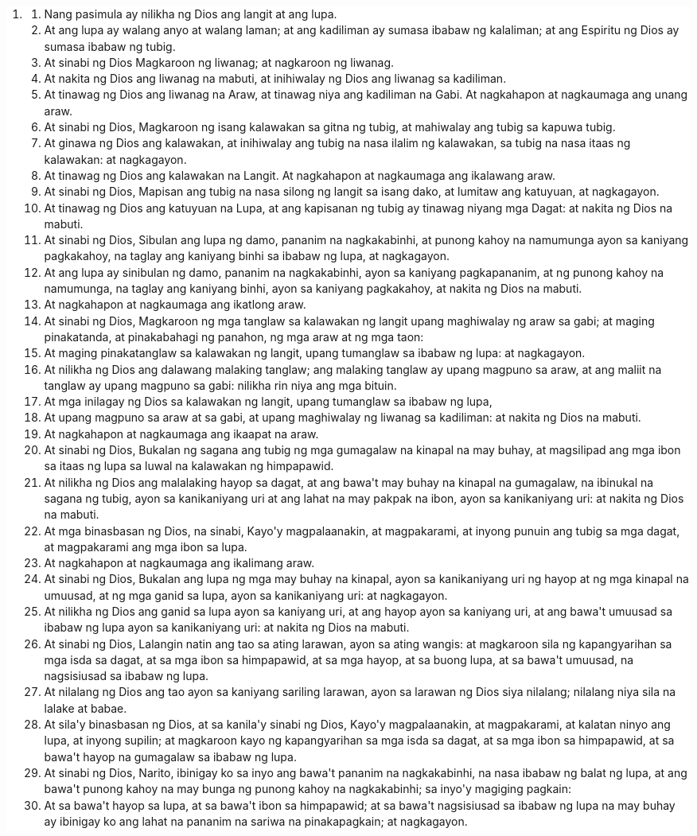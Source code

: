<ol>
  <li>
    <ol>
      <li>Nang pasimula ay nilikha ng Dios ang langit at ang lupa.</li>
      <li>At ang lupa ay walang anyo at walang laman; at ang kadiliman ay sumasa ibabaw ng kalaliman; at ang Espiritu ng Dios ay sumasa ibabaw ng tubig.</li>
      <li>At sinabi ng Dios Magkaroon ng liwanag; at nagkaroon ng liwanag.</li>
      <li>At nakita ng Dios ang liwanag na mabuti, at inihiwalay ng Dios ang liwanag sa kadiliman.</li>
      <li>At tinawag ng Dios ang liwanag na Araw, at tinawag niya ang kadiliman na Gabi. At nagkahapon at nagkaumaga ang unang araw.</li>
      <li>At sinabi ng Dios, Magkaroon ng isang kalawakan sa gitna ng tubig, at mahiwalay ang tubig sa kapuwa tubig.</li>
      <li>At ginawa ng Dios ang kalawakan, at inihiwalay ang tubig na nasa ilalim ng kalawakan, sa tubig na nasa itaas ng kalawakan: at nagkagayon.</li>
      <li>At tinawag ng Dios ang kalawakan na Langit. At nagkahapon at nagkaumaga ang ikalawang araw.</li>
      <li>At sinabi ng Dios, Mapisan ang tubig na nasa silong ng langit sa isang dako, at lumitaw ang katuyuan, at nagkagayon.</li>
      <li>At tinawag ng Dios ang katuyuan na Lupa, at ang kapisanan ng tubig ay tinawag niyang mga Dagat: at nakita ng Dios na mabuti.</li>
      <li>At sinabi ng Dios, Sibulan ang lupa ng damo, pananim na nagkakabinhi, at punong kahoy na namumunga ayon sa kaniyang pagkakahoy, na taglay ang kaniyang binhi sa ibabaw ng lupa, at nagkagayon.</li>
      <li>At ang lupa ay sinibulan ng damo, pananim na nagkakabinhi, ayon sa kaniyang pagkapananim, at ng punong kahoy na namumunga, na taglay ang kaniyang binhi, ayon sa kaniyang pagkakahoy, at nakita ng Dios na mabuti.</li>
      <li>At nagkahapon at nagkaumaga ang ikatlong araw.</li>
      <li>At sinabi ng Dios, Magkaroon ng mga tanglaw sa kalawakan ng langit upang maghiwalay ng araw sa gabi; at maging pinakatanda, at pinakabahagi ng panahon, ng mga araw at ng mga taon:</li>
      <li>At maging pinakatanglaw sa kalawakan ng langit, upang tumanglaw sa ibabaw ng lupa: at nagkagayon.</li>
      <li>At nilikha ng Dios ang dalawang malaking tanglaw; ang malaking tanglaw ay upang magpuno sa araw, at ang maliit na tanglaw ay upang magpuno sa gabi: nilikha rin niya ang mga bituin.</li>
      <li>At mga inilagay ng Dios sa kalawakan ng langit, upang tumanglaw sa ibabaw ng lupa,</li>
      <li>At upang magpuno sa araw at sa gabi, at upang maghiwalay ng liwanag sa kadiliman: at nakita ng Dios na mabuti.</li>
      <li>At nagkahapon at nagkaumaga ang ikaapat na araw.</li>
      <li>At sinabi ng Dios, Bukalan ng sagana ang tubig ng mga gumagalaw na kinapal na may buhay, at magsilipad ang mga ibon sa itaas ng lupa sa luwal na kalawakan ng himpapawid.</li>
      <li>At nilikha ng Dios ang malalaking hayop sa dagat, at ang bawa't may buhay na kinapal na gumagalaw, na ibinukal na sagana ng tubig, ayon sa kanikaniyang uri at ang lahat na may pakpak na ibon, ayon sa kanikaniyang uri: at nakita ng Dios na mabuti.</li>
      <li>At mga binasbasan ng Dios, na sinabi, Kayo'y magpalaanakin, at magpakarami, at inyong punuin ang tubig sa mga dagat, at magpakarami ang mga ibon sa lupa.</li>
      <li>At nagkahapon at nagkaumaga ang ikalimang araw.</li>
      <li>At sinabi ng Dios, Bukalan ang lupa ng mga may buhay na kinapal, ayon sa kanikaniyang uri ng hayop at ng mga kinapal na umuusad, at ng mga ganid sa lupa, ayon sa kanikaniyang uri: at nagkagayon.</li>
      <li>At nilikha ng Dios ang ganid sa lupa ayon sa kaniyang uri, at ang hayop ayon sa kaniyang uri, at ang bawa't umuusad sa ibabaw ng lupa ayon sa kanikaniyang uri: at nakita ng Dios na mabuti.</li>
      <li>At sinabi ng Dios, Lalangin natin ang tao sa ating larawan, ayon sa ating wangis: at magkaroon sila ng kapangyarihan sa mga isda sa dagat, at sa mga ibon sa himpapawid, at sa mga hayop, at sa buong lupa, at sa bawa't umuusad, na nagsisiusad sa ibabaw ng lupa.</li>
      <li>At nilalang ng Dios ang tao ayon sa kaniyang sariling larawan, ayon sa larawan ng Dios siya nilalang; nilalang niya sila na lalake at babae.</li>
      <li>At sila'y binasbasan ng Dios, at sa kanila'y sinabi ng Dios, Kayo'y magpalaanakin, at magpakarami, at kalatan ninyo ang lupa, at inyong supilin; at magkaroon kayo ng kapangyarihan sa mga isda sa dagat, at sa mga ibon sa himpapawid, at sa bawa't hayop na gumagalaw sa ibabaw ng lupa.</li>
      <li>At sinabi ng Dios, Narito, ibinigay ko sa inyo ang bawa't pananim na nagkakabinhi, na nasa ibabaw ng balat ng lupa, at ang bawa't punong kahoy na may bunga ng punong kahoy na nagkakabinhi; sa inyo'y magiging pagkain:</li>
      <li>At sa bawa't hayop sa lupa, at sa bawa't ibon sa himpapawid; at sa bawa't nagsisiusad sa ibabaw ng lupa na may buhay ay ibinigay ko ang lahat na pananim na sariwa na pinakapagkain; at nagkagayon.</li>